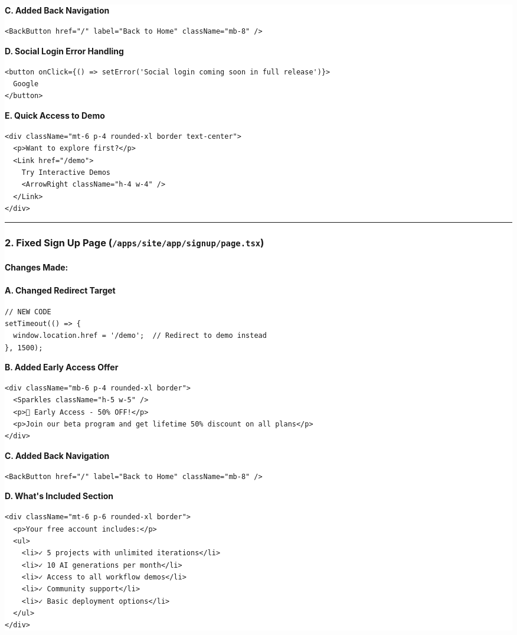 **C. Added Back Navigation**
```tsx
<BackButton href="/" label="Back to Home" className="mb-8" />
```

**D. Social Login Error Handling**
```tsx
<button onClick={() => setError('Social login coming soon in full release')}>
  Google
</button>
```

**E. Quick Access to Demo**
```tsx
<div className="mt-6 p-4 rounded-xl border text-center">
  <p>Want to explore first?</p>
  <Link href="/demo">
    Try Interactive Demos
    <ArrowRight className="h-4 w-4" />
  </Link>
</div>
```

---

### **2. Fixed Sign Up Page** (`/apps/site/app/signup/page.tsx`)

#### **Changes Made:**

**A. Changed Redirect Target**
```tsx
// NEW CODE
setTimeout(() => {
  window.location.href = '/demo';  // Redirect to demo instead
}, 1500);
```

**B. Added Early Access Offer**
```tsx
<div className="mb-6 p-4 rounded-xl border">
  <Sparkles className="h-5 w-5" />
  <p>🎉 Early Access - 50% OFF!</p>
  <p>Join our beta program and get lifetime 50% discount on all plans</p>
</div>
```

**C. Added Back Navigation**
```tsx
<BackButton href="/" label="Back to Home" className="mb-8" />
```

**D. What's Included Section**
```tsx
<div className="mt-6 p-6 rounded-xl border">
  <p>Your free account includes:</p>
  <ul>
    <li>✓ 5 projects with unlimited iterations</li>
    <li>✓ 10 AI generations per month</li>
    <li>✓ Access to all workflow demos</li>
    <li>✓ Community support</li>
    <li>✓ Basic deployment options</li>
  </ul>
</div>
```
